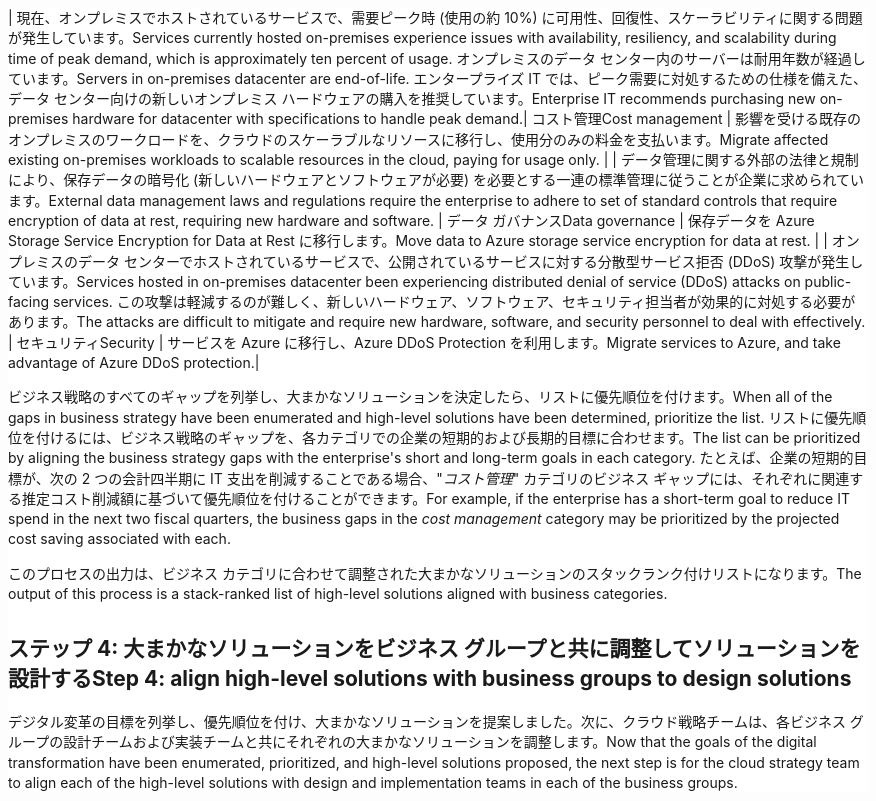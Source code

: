 | <span data-ttu-id="5b9e1-168">現在、オンプレミスでホストされているサービスで、需要ピーク時 (使用の約 10%) に可用性、回復性、スケーラビリティに関する問題が発生しています。</span><span class="sxs-lookup"><span data-stu-id="5b9e1-168">Services currently hosted on-premises experience issues with availability, resiliency, and scalability during time of peak demand, which is approximately ten percent of usage.</span></span> <span data-ttu-id="5b9e1-169">オンプレミスのデータ センター内のサーバーは耐用年数が経過しています。</span><span class="sxs-lookup"><span data-stu-id="5b9e1-169">Servers in on-premises datacenter are end-of-life.</span></span> <span data-ttu-id="5b9e1-170">エンタープライズ IT では、ピーク需要に対処するための仕様を備えた、データ センター向けの新しいオンプレミス ハードウェアの購入を推奨しています。</span><span class="sxs-lookup"><span data-stu-id="5b9e1-170">Enterprise IT recommends purchasing new on-premises hardware for datacenter with specifications to handle peak demand.</span></span>| <span data-ttu-id="5b9e1-171">コスト管理</span><span class="sxs-lookup"><span data-stu-id="5b9e1-171">Cost management</span></span> | <span data-ttu-id="5b9e1-172">影響を受ける既存のオンプレミスのワークロードを、クラウドのスケーラブルなリソースに移行し、使用分のみの料金を支払います。</span><span class="sxs-lookup"><span data-stu-id="5b9e1-172">Migrate affected existing on-premises workloads to scalable resources in the cloud, paying for usage only.</span></span> |
| <span data-ttu-id="5b9e1-173">データ管理に関する外部の法律と規制により、保存データの暗号化 (新しいハードウェアとソフトウェアが必要) を必要とする一連の標準管理に従うことが企業に求められています。</span><span class="sxs-lookup"><span data-stu-id="5b9e1-173">External data management laws and regulations require the enterprise to adhere to set of standard controls that require encryption of data at rest, requiring new hardware and software.</span></span> | <span data-ttu-id="5b9e1-174">データ ガバナンス</span><span class="sxs-lookup"><span data-stu-id="5b9e1-174">Data governance</span></span> | <span data-ttu-id="5b9e1-175">保存データを Azure Storage Service Encryption for Data at Rest に移行します。</span><span class="sxs-lookup"><span data-stu-id="5b9e1-175">Move data to Azure storage service encryption for data at rest.</span></span> |
| <span data-ttu-id="5b9e1-176">オンプレミスのデータ センターでホストされているサービスで、公開されているサービスに対する分散型サービス拒否 (DDoS) 攻撃が発生しています。</span><span class="sxs-lookup"><span data-stu-id="5b9e1-176">Services hosted in on-premises datacenter been experiencing distributed denial of service (DDoS) attacks on public-facing services.</span></span> <span data-ttu-id="5b9e1-177">この攻撃は軽減するのが難しく、新しいハードウェア、ソフトウェア、セキュリティ担当者が効果的に対処する必要があります。</span><span class="sxs-lookup"><span data-stu-id="5b9e1-177">The attacks are difficult to mitigate and require new hardware, software, and security personnel to deal with effectively.</span></span> | <span data-ttu-id="5b9e1-178">セキュリティ</span><span class="sxs-lookup"><span data-stu-id="5b9e1-178">Security</span></span> | <span data-ttu-id="5b9e1-179">サービスを Azure に移行し、Azure DDoS Protection を利用します。</span><span class="sxs-lookup"><span data-stu-id="5b9e1-179">Migrate services to Azure, and take advantage of Azure DDoS protection.</span></span>|

<span data-ttu-id="5b9e1-180">ビジネス戦略のすべてのギャップを列挙し、大まかなソリューションを決定したら、リストに優先順位を付けます。</span><span class="sxs-lookup"><span data-stu-id="5b9e1-180">When all of the gaps in business strategy have been enumerated and high-level solutions have been determined, prioritize the list.</span></span> <span data-ttu-id="5b9e1-181">リストに優先順位を付けるには、ビジネス戦略のギャップを、各カテゴリでの企業の短期的および長期的目標に合わせます。</span><span class="sxs-lookup"><span data-stu-id="5b9e1-181">The list can be prioritized by aligning the business strategy gaps with the enterprise's short and long-term goals in each category.</span></span> <span data-ttu-id="5b9e1-182">たとえば、企業の短期的目標が、次の 2 つの会計四半期に IT 支出を削減することである場合、"*コスト管理*" カテゴリのビジネス ギャップには、それぞれに関連する推定コスト削減額に基づいて優先順位を付けることができます。</span><span class="sxs-lookup"><span data-stu-id="5b9e1-182">For example, if the enterprise has a short-term goal to reduce IT spend in the next two fiscal quarters, the business gaps in the *cost management* category may be prioritized by the projected cost saving associated with each.</span></span>

<span data-ttu-id="5b9e1-183">このプロセスの出力は、ビジネス カテゴリに合わせて調整された大まかなソリューションのスタックランク付けリストになります。</span><span class="sxs-lookup"><span data-stu-id="5b9e1-183">The output of this process is a stack-ranked list of high-level solutions aligned with business categories.</span></span> 

## <a name="step-4-align-high-level-solutions-with-business-groups-to-design-solutions"></a><span data-ttu-id="5b9e1-184">ステップ 4: 大まかなソリューションをビジネス グループと共に調整してソリューションを設計する</span><span class="sxs-lookup"><span data-stu-id="5b9e1-184">Step 4: align high-level solutions with business groups to design solutions</span></span> 

<span data-ttu-id="5b9e1-185">デジタル変革の目標を列挙し、優先順位を付け、大まかなソリューションを提案しました。次に、クラウド戦略チームは、各ビジネス グループの設計チームおよび実装チームと共にそれぞれの大まかなソリューションを調整します。</span><span class="sxs-lookup"><span data-stu-id="5b9e1-185">Now that the goals of the digital transformation have been enumerated, prioritized, and high-level solutions proposed, the next step is for the cloud strategy team to align each of the high-level solutions with design and implementation teams in each of the business groups.</span></span> 
